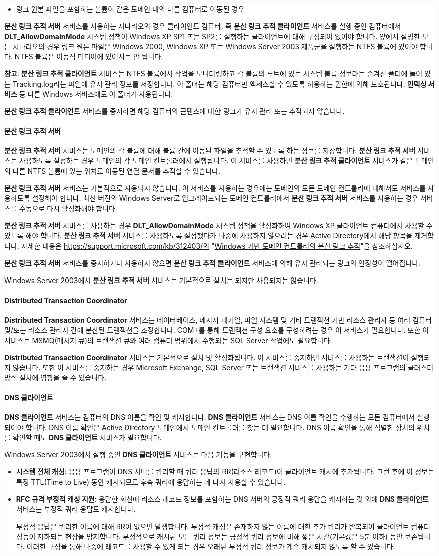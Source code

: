 -   링크 원본 파일을 포함하는 볼륨이 같은 도메인 내의 다른 컴퓨터로 이동된 경우

**분산 링크 추적 서버** 서비스를 사용하는 시나리오의 경우 클라이언트 컴퓨터, 즉 **분산 링크 추적 클라이언트** 서비스를 실행 중인 컴퓨터에서 **DLT\_AllowDomainMode** 시스템 정책이 Windows XP SP1 또는 SP2를 실행하는 클라이언트에 대해 구성되어 있어야 합니다. 앞에서 설명한 모든 시나리오의 경우 링크 원본 파일은 Windows 2000, Windows XP 또는 Windows Server 2003 제품군을 실행하는 NTFS 볼륨에 있어야 합니다. NTFS 볼륨은 이동식 미디어에 있어서는 안 됩니다.

**참고**: **분산 링크 추적 클라이언트** 서비스는 NTFS 볼륨에서 작업을 모니터링하고 각 볼륨의 루트에 있는 시스템 볼륨 정보라는 숨겨진 폴더에 들어 있는 Tracking.log라는 파일에 유지 관리 정보를 저장합니다. 이 폴더는 해당 컴퓨터만 액세스할 수 있도록 허용하는 권한에 의해 보호됩니다. **인덱싱 서비스** 등 다른 Windows 서비스에도 이 폴더가 사용됩니다.

**분산 링크 추적 클라이언트** 서비스를 중지하면 해당 컴퓨터의 콘텐츠에 대한 링크가 유지 관리 또는 추적되지 않습니다.

#### 분산 링크 추적 서버

**분산 링크 추적 서버** 서비스는 도메인의 각 볼륨에 대해 볼륨 간에 이동된 파일을 추적할 수 있도록 하는 정보를 저장합니다. **분산 링크 추적 서버** 서비스는 사용하도록 설정하는 경우 도메인의 각 도메인 컨트롤러에서 실행됩니다. 이 서비스를 사용하면 **분산 링크 추적 클라이언트** 서비스가 같은 도메인의 다른 NTFS 볼륨에 있는 위치로 이동된 연결 문서를 추적할 수 있습니다.

**분산 링크 추적 서버** 서비스는 기본적으로 사용되지 않습니다. 이 서비스를 사용하는 경우에는 도메인의 모든 도메인 컨트롤러에 대해서도 서비스를 사용하도록 설정해야 합니다. 최신 버전의 Windows Server로 업그레이드되는 도메인 컨트롤러에서 **분산 링크 추적 서버** 서비스를 사용하는 경우 서비스를 수동으로 다시 활성화해야 합니다.

**분산 링크 추적 서버** 서비스를 사용하는 경우 **DLT\_AllowDomainMode** 시스템 정책을 활성화하여 Windows XP 클라이언트 컴퓨터에서 사용할 수 있도록 해야 합니다. **분산 링크 추적 서버** 서비스를 사용하도록 설정했다가 나중에 사용하지 않으려는 경우 Active Directory에서 해당 항목을 제거합니다. 자세한 내용은 https://support.microsoft.com/kb/312403/의 "[Windows 기반 도메인 컨트롤러의 분산 링크 추적](https://support.microsoft.com/kb/312403)"을 참조하십시오.

**분산 링크 추적 서버** 서비스를 중지하거나 사용하지 않으면 **분산 링크 추적 클라이언트** 서비스에 의해 유지 관리되는 링크의 안정성이 떨어집니다.

Windows Server 2003에서 **분산 링크 추적 서버** 서비스는 기본적으로 설치는 되지만 사용되지는 않습니다.

#### Distributed Transaction Coordinator

**Distributed Transaction Coordinator** 서비스는 데이터베이스, 메시지 대기열, 파일 시스템 및 기타 트랜잭션 기반 리소스 관리자 등 여러 컴퓨터 및/또는 리소스 관리자 간에 분산된 트랜잭션을 조정합니다. COM+를 통해 트랜잭션 구성 요소를 구성하려는 경우 이 서비스가 필요합니다. 또한 이 서비스는 MSMQ(메시지 큐)의 트랜잭션 큐와 여러 컴퓨터 범위에서 수행되는 SQL Server 작업에도 필요합니다.

**Distributed Transaction Coordinator** 서비스는 기본적으로 설치 및 활성화됩니다. 이 서비스를 중지하면 서비스를 사용하는 트랜잭션이 실행되지 않습니다. 또한 이 서비스를 중지하는 경우 Microsoft Exchange, SQL Server 또는 트랜잭션 서비스를 사용하는 기타 응용 프로그램의 클러스터 방식 설치에 영향을 줄 수 있습니다.

#### DNS 클라이언트

**DNS 클라이언트** 서비스는 컴퓨터의 DNS 이름을 확인 및 캐시합니다. **DNS 클라이언트** 서비스는 DNS 이름 확인을 수행하는 모든 컴퓨터에서 실행되어야 합니다. DNS 이름 확인은 Active Directory 도메인에서 도메인 컨트롤러를 찾는 데 필요합니다. DNS 이름 확인을 통해 식별한 장치의 위치를 확인할 때도 **DNS 클라이언트** 서비스가 필요합니다.

Windows Server 2003에서 실행 중인 **DNS 클라이언트** 서비스는 다음 기능을 구현합니다.

-   **시스템 전체 캐싱**: 응용 프로그램이 DNS 서버를 쿼리할 때 쿼리 응답의 RR(리소스 레코드)이 클라이언트 캐시에 추가됩니다. 그런 후에 이 정보는 특정 TTL(Time to Live) 동안 캐시되므로 후속 쿼리에 응답하는 데 다시 사용할 수 있습니다.

-   **RFC 규격 부정적 캐싱 지원**: 응답한 회신에 리소스 레코드 정보를 포함하는 DNS 서버의 긍정적 쿼리 응답을 캐시하는 것 외에 **DNS 클라이언트** 서비스는 부정적 쿼리 응답도 캐시합니다.

    부정적 응답은 쿼리한 이름에 대해 RR이 없으면 발생합니다. 부정적 캐싱은 존재하지 않는 이름에 대한 추가 쿼리가 반복되어 클라이언트 컴퓨터 성능이 저하되는 현상을 방지합니다. 부정적으로 캐시된 모든 쿼리 정보는 긍정적 쿼리 정보에 비해 짧은 시간(기본값은 5분 이하) 동안 보존됩니다. 이러한 구성을 통해 나중에 레코드를 사용할 수 있게 되는 경우 오래된 부정적 쿼리 정보가 계속 캐시되지 않도록 할 수 있습니다.
